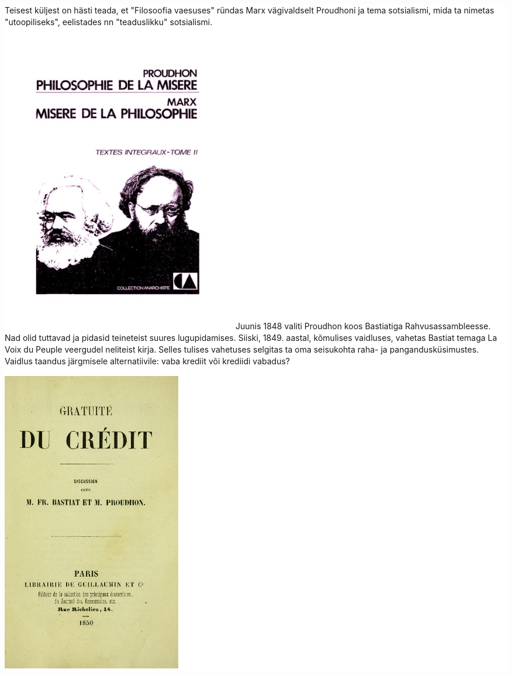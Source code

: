 Teisest küljest on hästi teada, et "Filosoofia vaesuses" ründas Marx vägivaldselt Proudhoni ja tema sotsialismi, mida ta nimetas "utoopiliseks", eelistades nn "teaduslikku" sotsialismi.

![image](assets/en/068.webp)
Juunis 1848 valiti Proudhon koos Bastiatiga Rahvusassambleesse. Nad olid tuttavad ja pidasid teineteist suures lugupidamises. Siiski, 1849. aastal, kõmulises vaidluses, vahetas Bastiat temaga La Voix du Peuple veergudel neliteist kirja. Selles tulises vahetuses selgitas ta oma seisukohta raha- ja pangandusküsimustes. Vaidlus taandus järgmisele alternatiivile: vaba krediit või krediidi vabadus?

![image](assets/en/069.webp)